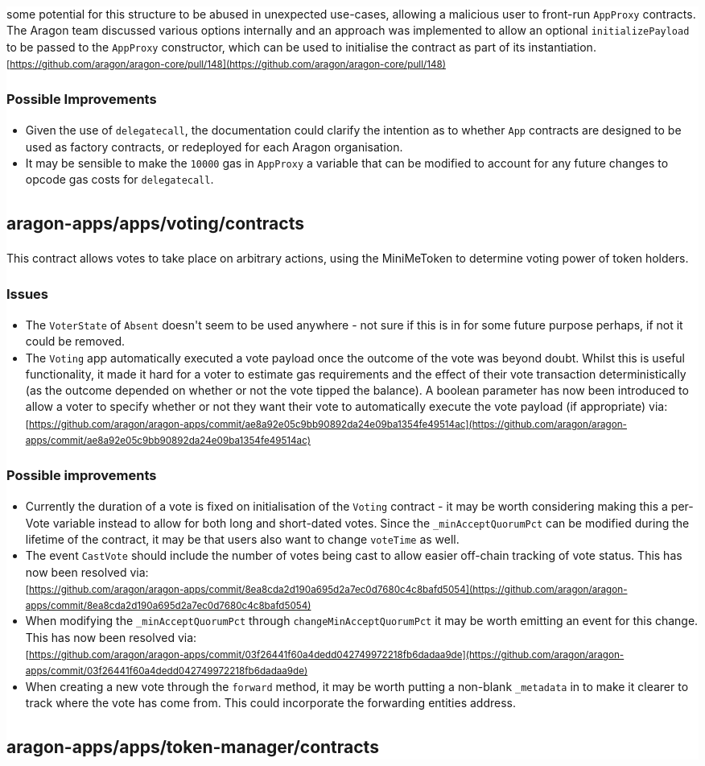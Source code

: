 some potential for this structure to be abused in unexpected use-cases, allowing a malicious user to front-run `AppProxy` contracts. The Aragon team discussed various options internally and an approach was implemented to allow an optional `initializePayload` to be passed to the `AppProxy` constructor, which can be used to initialise the contract as part of its instantiation.  
<small>[https://github.com/aragon/aragon-core/pull/148](https://github.com/aragon/aragon-core/pull/148)</small>

### Possible Improvements

- Given the use of `delegatecall`, the documentation could clarify the intention as to whether `App` contracts are designed to be used as factory contracts, or redeployed for each Aragon organisation.
- It may be sensible to make the `10000` gas in `AppProxy` a variable that can be modified to account for any future changes to opcode gas costs for `delegatecall`.

## aragon-apps/apps/voting/contracts

This contract allows votes to take place on arbitrary actions, using the MiniMeToken to determine voting power of token holders.

### Issues

- The `VoterState` of `Absent` doesn't seem to be used anywhere - not sure if this is in for some future purpose perhaps, if not it could be removed.
- The `Voting` app automatically executed a vote payload once the outcome of the vote was beyond doubt. Whilst this is useful functionality, it made it hard for a voter to estimate gas requirements and the effect of their vote transaction deterministically (as the outcome depended on whether or not the vote tipped the balance). A boolean parameter has now been introduced to allow a voter to specify whether or not they want their vote to automatically execute the vote payload (if appropriate) via:  
<small>[https://github.com/aragon/aragon-apps/commit/ae8a92e05c9bb90892da24e09ba1354fe49514ac](https://github.com/aragon/aragon-apps/commit/ae8a92e05c9bb90892da24e09ba1354fe49514ac)</small>

### Possible improvements

- Currently the duration of a vote is fixed on initialisation of the `Voting` contract - it may be worth considering making this a per-Vote variable instead to allow for both long and short-dated votes. Since the `_minAcceptQuorumPct` can be modified during the lifetime of the contract, it may be that users also want to change `voteTime` as well.
- The event `CastVote` should include the number of votes being cast to allow easier off-chain tracking of vote status. This has now been resolved via:  
<small>[https://github.com/aragon/aragon-apps/commit/8ea8cda2d190a695d2a7ec0d7680c4c8bafd5054](https://github.com/aragon/aragon-apps/commit/8ea8cda2d190a695d2a7ec0d7680c4c8bafd5054)</small>
- When modifying the `_minAcceptQuorumPct` through `changeMinAcceptQuorumPct` it may be worth emitting an event for this change. This has now been resolved via:  
<small>[https://github.com/aragon/aragon-apps/commit/03f26441f60a4dedd042749972218fb6dadaa9de](https://github.com/aragon/aragon-apps/commit/03f26441f60a4dedd042749972218fb6dadaa9de)</small>
- When creating a new vote through the `forward` method, it may be worth putting a non-blank `_metadata` in to make it clearer to track where the vote has come from. This could incorporate the forwarding entities address.

## aragon-apps/apps/token-manager/contracts
